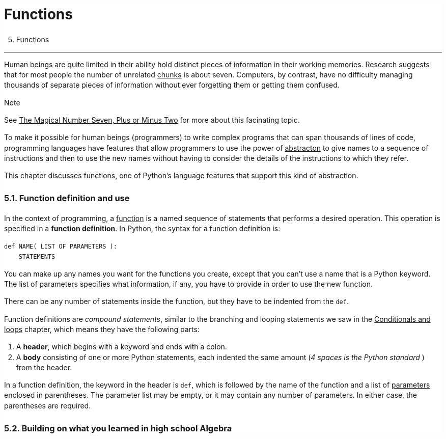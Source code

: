 Functions
=========

5. Functions
------------

Human beings are quite limited in their ability hold distinct pieces of information in their [working memories](http://en.wikipedia.org/wiki/Working_memory). Research suggests that for most people the number of unrelated [chunks](http://en.wikipedia.org/wiki/Chunking_%28psychology%29) is about seven. Computers, by contrast, have no difficulty managing thousands of separate pieces of information without ever forgetting them or getting them confused.

Note

See [The Magical Number Seven, Plus or Minus Two](http://en.wikipedia.org/wiki/The_Magical_Number_Seven,_Plus_or_Minus_Two) for more about this facinating topic.

To make it possible for human beings (programmers) to write complex programs that can span thousands of lines of code, programming languages have features that allow programmers to use the power of [abstracton](http://en.wikipedia.org/wiki/Abstraction) to give names to a sequence of instructions and then to use the new names without having to consider the details of the instructions to which they refer.

This chapter discusses [functions](http://en.wikipedia.org/wiki/Function_%28computer_science%29), one of Python’s language features that support this kind of abstraction.

### 5.1. Function definition and use

In the context of programming, a [function](http://en.wikipedia.org/wiki/Function_%28computer_science%29) is a named sequence of statements that performs a desired operation. This operation is specified in a **function definition**. In Python, the syntax for a function definition is:

    def NAME( LIST OF PARAMETERS ):
        STATEMENTS

You can make up any names you want for the functions you create, except that you can’t use a name that is a Python keyword. The list of parameters specifies what information, if any, you have to provide in order to use the new function.

There can be any number of statements inside the function, but they have to be indented from the `def`.

Function definitions are *compound statements*, similar to the branching and looping statements we saw in the [Conditionals and loops](https://www.openbookproject.net/books/bpp4awd/ch04.html#conditionals-n-loops-chapter) chapter, which means they have the following parts:

1.  A **header**, which begins with a keyword and ends with a colon.
2.  A **body** consisting of one or more Python statements, each indented the same amount (*4 spaces is the Python standard* ) from the header.

In a function definition, the keyword in the header is `def`, which is followed by the name of the function and a list of [parameters](http://en.wikipedia.org/wiki/Parameter_%28computer_science%29) enclosed in parentheses. The parameter list may be empty, or it may contain any number of parameters. In either case, the parentheses are required.

### 5.2. Building on what you learned in high school Algebra
